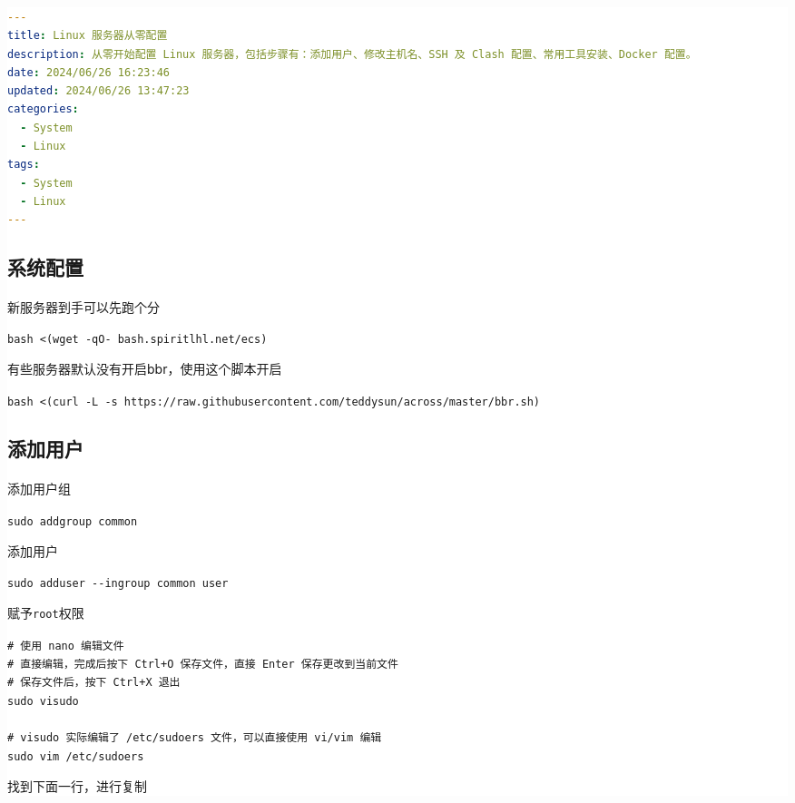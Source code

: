 ```yaml
---
title: Linux 服务器从零配置
description: 从零开始配置 Linux 服务器，包括步骤有：添加用户、修改主机名、SSH 及 Clash 配置、常用工具安装、Docker 配置。
date: 2024/06/26 16:23:46
updated: 2024/06/26 13:47:23
categories:
  - System
  - Linux
tags:
  - System
  - Linux
---
```


## 系统配置

新服务器到手可以先跑个分

```shell
bash <(wget -qO- bash.spiritlhl.net/ecs)
```

有些服务器默认没有开启bbr，使用这个脚本开启

```shell
bash <(curl -L -s https://raw.githubusercontent.com/teddysun/across/master/bbr.sh)
```

## 添加用户

添加用户组

```shell
sudo addgroup common
```

添加用户

```shell
sudo adduser --ingroup common user
```

赋予`root`权限

```shell
# 使用 nano 编辑文件
# 直接编辑，完成后按下 Ctrl+O 保存文件，直接 Enter 保存更改到当前文件
# 保存文件后，按下 Ctrl+X 退出
sudo visudo

# visudo 实际编辑了 /etc/sudoers 文件，可以直接使用 vi/vim 编辑
sudo vim /etc/sudoers
```

找到下面一行，进行复制
